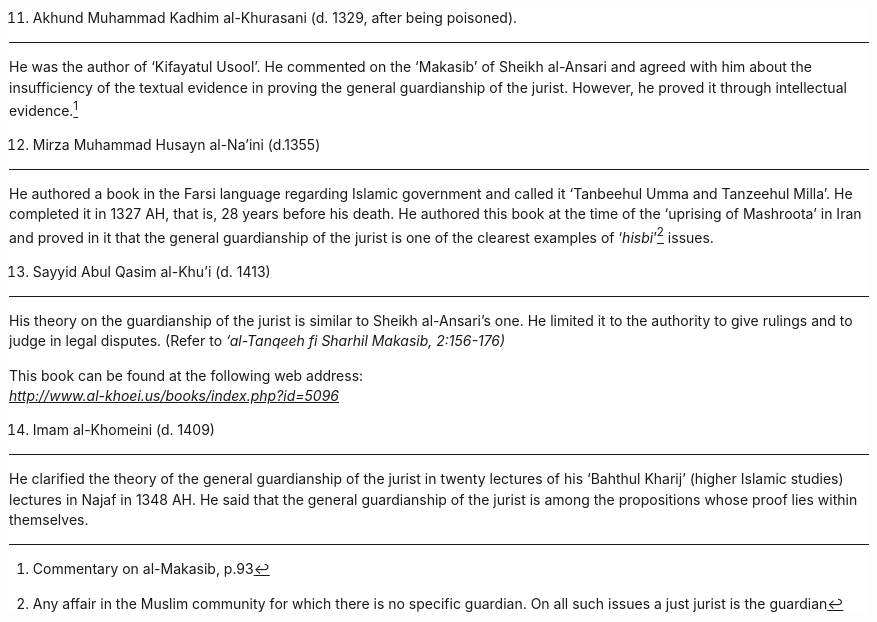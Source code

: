 11. Akhund Muhammad Kadhim al-Khurasani (d. 1329, after being poisoned).
------------------------------------------------------------------------

He was the author of ‘Kifayatul Usool’. He commented on the ‘Makasib’ of
Sheikh al-Ansari and agreed with him about the insufficiency of the
textual evidence in proving the general guardianship of the jurist.
However, he proved it through intellectual evidence.[^17]

12. Mirza Muhammad Husayn al-Na’ini (d.1355)
--------------------------------------------

He authored a book in the Farsi language regarding Islamic government
and called it ‘Tanbeehul Umma and Tanzeehul Milla’. He completed it in
1327 AH, that is, 28 years before his death. He authored this book at
the time of the ‘uprising of Mashroota’ in Iran and proved in it that
the general guardianship of the jurist is one of the clearest examples
of ‘*hisbi*’[^18] issues.

13. Sayyid Abul Qasim al-Khu’i (d. 1413)
----------------------------------------

His theory on the guardianship of the jurist is similar to Sheikh
al-Ansari’s one. He limited it to the authority to give rulings and to
judge in legal disputes. (Refer to *‘al-Tanqeeh fi Sharhil Makasib,
2:156-176)*

This book can be found at the following web address:  
*<http://www.al-khoei.us/books/index.php?id=5096>*

14. Imam al-Khomeini (d. 1409)
------------------------------

He clarified the theory of the general guardianship of the jurist in
twenty lectures of his ‘Bahthul Kharij’ (higher Islamic studies)
lectures in Najaf in 1348 AH. He said that the general guardianship of
the jurist is among the propositions whose proof lies within themselves.

[^1]: al-Muqni’a: 81

[^2]: al-Muqni’a: 675

[^3]: Ibid. p. 811

[^4]: The Buveyhids (Āle Booye) reigned between 320 to 440 AH. The time
of their rule is known as ‘the Renaissance of Islam

[^5]: al-Kafi fil Fiqh, p.442

[^6]: Sharaiul Islam, 1:213

[^7]: Masalikul Afham, 1:476

[^8]: Ibid.

[^9]: Harbi; is the one who has waged a war on Muslims.

[^10]: Ibid

[^11]: Rasailul Muhaqqi al-Karaki, p.142

[^12]: Qatiatul Lijaj, p.60-61

[^13]: Ibid

[^14]: Mafatihul Sharai vol.2, p.50

[^15]: Refer to ‘al-Fawa’id al-Hairiya, p.501-502

[^16]: Awaidul Ayyam section 54

[^17]: Commentary on al-Makasib, p.93

[^18]: Any affair in the Muslim community for which there is no specific
guardian. On all such issues a just jurist is the guardian


